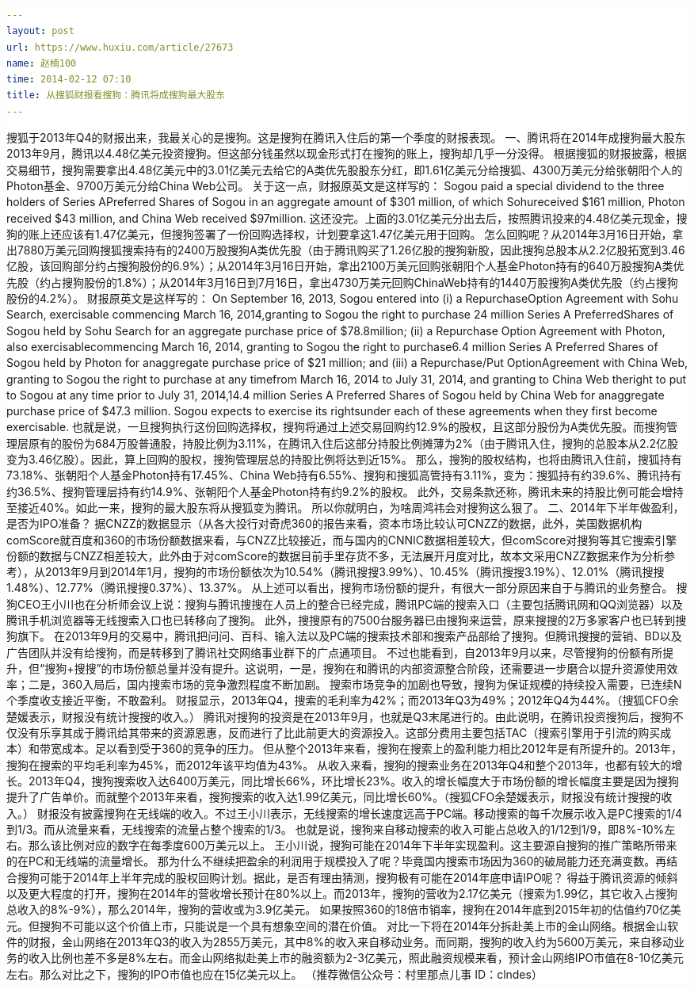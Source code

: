 ```yaml
---
layout: post
url: https://www.huxiu.com/article/27673
name: 赵楠100
time: 2014-02-12 07:10
title: 从搜狐财报看搜狗：腾讯将成搜狗最大股东
---
```

搜狐于2013年Q4的财报出来，我最关心的是搜狗。这是搜狗在腾讯入住后的第一个季度的财报表现。 一、腾讯将在2014年成搜狗最大股东 2013年9月，腾讯以4.48亿美元投资搜狗。但这部分钱虽然以现金形式打在搜狗的账上，搜狗却几乎一分没得。 根据搜狐的财报披露，根据交易细节，搜狗需要拿出4.48亿美元中的3.01亿美元去给它的A类优先股股东分红，即1.61亿美元分给搜狐、4300万美元分给张朝阳个人的Photon基金、9700万美元分给China Web公司。 关于这一点，财报原英文是这样写的： Sogou paid a special dividend to the three holders of Series APreferred Shares of Sogou in an aggregate amount of $301 million, of which Sohureceived $161 million, Photon received $43 million, and China Web received $97million. 这还没完。上面的3.01亿美元分出去后，按照腾讯投来的4.48亿美元现金，搜狗的账上还应该有1.47亿美元，但搜狗签署了一份回购选择权，计划要拿这1.47亿美元用于回购。 怎么回购呢？从2014年3月16日开始，拿出7880万美元回购搜狐搜索持有的2400万股搜狗A类优先股（由于腾讯购买了1.26亿股的搜狗新股，因此搜狗总股本从2.2亿股拓宽到3.46亿股，该回购部分约占搜狗股份的6.9%）；从2014年3月16日开始，拿出2100万美元回购张朝阳个人基金Photon持有的640万股搜狗A类优先股（约占搜狗股份的1.8%）；从2014年3月16日到7月16日，拿出4730万美元回购ChinaWeb持有的1440万股搜狗A类优先股（约占搜狗股份的4.2%）。 财报原英文是这样写的： On September 16, 2013, Sogou entered into (i) a RepurchaseOption Agreement with Sohu Search, exercisable commencing March 16, 2014,granting to Sogou the right to purchase 24 million Series A PreferredShares of Sogou held by Sohu Search for an aggregate purchase price of $78.8million; (ii) a Repurchase Option Agreement with Photon, also exercisablecommencing March 16, 2014, granting to Sogou the right to purchase6.4 million Series A Preferred Shares of Sogou held by Photon for anaggregate purchase price of $21 million; and (iii) a Repurchase/Put OptionAgreement with China Web, granting to Sogou the right to purchase at any timefrom March 16, 2014 to July 31, 2014, and granting to China Web theright to put to Sogou at any time prior to July 31, 2014,14.4 million Series A Preferred Shares of Sogou held by China Web for anaggregate purchase price of $47.3 million. Sogou expects to exercise its rightsunder each of these agreements when they first become exercisable. 也就是说，一旦搜狗执行这份回购选择权，搜狗将通过上述交易回购约12.9%的股权，且这部分股份为A类优先股。而搜狗管理层原有的股份为684万股普通股，持股比例为3.11%，在腾讯入住后这部分持股比例摊薄为2%（由于腾讯入住，搜狗的总股本从2.2亿股变为3.46亿股）。因此，算上回购的股权，搜狗管理层总的持股比例将达到近15%。 那么，搜狗的股权结构，也将由腾讯入住前，搜狐持有73.18%、张朝阳个人基金Photon持有17.45%、China Web持有6.55%、搜狗和搜狐高管持有3.11%，变为：搜狐持有约39.6%、腾讯持有约36.5%、搜狗管理层持有约14.9%、张朝阳个人基金Photon持有约9.2%的股权。 此外，交易条款还称，腾讯未来的持股比例可能会增持至接近40%。如此一来，搜狗的最大股东将从搜狐变为腾讯。 所以你就明白，为啥周鸿祎会对搜狗这么狠了。 二、2014年下半年做盈利，是否为IPO准备？ 据CNZZ的数据显示（从各大投行对奇虎360的报告来看，资本市场比较认可CNZZ的数据，此外，美国数据机构comScore就百度和360的市场份额数据来看，与CNZZ比较接近，而与国内的CNNIC数据相差较大，但comScore对搜狗等其它搜索引擎份额的数据与CNZZ相差较大，此外由于对comScore的数据目前手里存货不多，无法展开月度对比，故本文采用CNZZ数据来作为分析参考），从2013年9月到2014年1月，搜狗的市场份额依次为10.54%（腾讯搜搜3.99%）、10.45%（腾讯搜搜3.19%）、12.01%（腾讯搜搜1.48%）、12.77%（腾讯搜搜0.37%）、13.37%。 从上述可以看出，搜狗市场份额的提升，有很大一部分原因来自于与腾讯的业务整合。 搜狗CEO王小川也在分析师会议上说：搜狗与腾讯搜搜在人员上的整合已经完成，腾讯PC端的搜索入口（主要包括腾讯网和QQ浏览器）以及腾讯手机浏览器等无线搜索入口也已转移向了搜狗。 此外，搜搜原有的7500台服务器已由搜狗来运营，原来搜搜的2万多家客户也已转到搜狗旗下。 在2013年9月的交易中，腾讯把问问、百科、输入法以及PC端的搜索技术部和搜索产品部给了搜狗。但腾讯搜搜的营销、BD以及广告团队并没有给搜狗，而是转移到了腾讯社交网络事业群下的广点通项目。 不过也能看到，自2013年9月以来，尽管搜狗的份额有所提升，但“搜狗+搜搜”的市场份额总量并没有提升。这说明，一是，搜狗在和腾讯的内部资源整合阶段，还需要进一步磨合以提升资源使用效率；二是，360入局后，国内搜索市场的竞争激烈程度不断加剧。 搜索市场竞争的加剧也导致，搜狗为保证规模的持续投入需要，已连续N个季度收支接近平衡，不敢盈利。 财报显示，2013年Q4，搜索的毛利率为42%；而2013年Q3为49%；2012年Q4为44%。（搜狐CFO余楚媛表示，财报没有统计搜搜的收入。） 腾讯对搜狗的投资是在2013年9月，也就是Q3末尾进行的。由此说明，在腾讯投资搜狗后，搜狗不仅没有乐享其成于腾讯给其带来的资源恩惠，反而进行了比此前更大的资源投入。这部分费用主要包括TAC（搜索引擎用于引流的购买成本）和带宽成本。足以看到受于360的竞争的压力。 但从整个2013年来看，搜狗在搜索上的盈利能力相比2012年是有所提升的。2013年，搜狗在搜索的平均毛利率为45%，而2012年该平均值为43%。 从收入来看，搜狗的搜索业务在2013年Q4和整个2013年，也都有较大的增长。2013年Q4，搜狗搜索收入达6400万美元，同比增长66%，环比增长23%。收入的增长幅度大于市场份额的增长幅度主要是因为搜狗提升了广告单价。而就整个2013年来看，搜狗搜索的收入达1.99亿美元，同比增长60%。（搜狐CFO余楚媛表示，财报没有统计搜搜的收入。） 财报没有披露搜狗在无线端的收入。不过王小川表示，无线搜索的增长速度远高于PC端。移动搜索的每千次展示收入是PC搜索的1/4到1/3。而从流量来看，无线搜索的流量占整个搜索的1/3。 也就是说，搜狗来自移动搜索的收入可能占总收入的1/12到1/9，即8%-10%左右。那么该比例对应的数字在每季度600万美元以上。 王小川说，搜狗可能在2014年下半年实现盈利。这主要源自搜狗的推广策略所带来的在PC和无线端的流量增长。 那为什么不继续把盈余的利润用于规模投入了呢？毕竟国内搜索市场因为360的破局能力还充满变数。再结合搜狗可能于2014年上半年完成的股权回购计划。据此，是否有理由猜测，搜狗极有可能在2014年底申请IPO呢？ 得益于腾讯资源的倾斜以及更大程度的打开，搜狗在2014年的营收增长预计在80%以上。而2013年，搜狗的营收为2.17亿美元（搜索为1.99亿，其它收入占搜狗总收入的8%-9%），那么2014年，搜狗的营收或为3.9亿美元。 如果按照360的18倍市销率，搜狗在2014年底到2015年初的估值约70亿美元。但搜狗不可能以这个价值上市，只能说是一个具有想象空间的潜在价值。 对比一下将在2014年分拆赴美上市的金山网络。根据金山软件的财报，金山网络在2013年Q3的收入为2855万美元，其中8%的收入来自移动业务。而同期，搜狗的收入约为5600万美元，来自移动业务的收入比例也差不多是8%左右。而金山网络拟赴美上市的融资额为2-3亿美元，照此融资规模来看，预计金山网络IPO市值在8-10亿美元左右。那么对比之下，搜狗的IPO市值也应在15亿美元以上。 （推荐微信公众号：村里那点儿事 ID：clndes）
